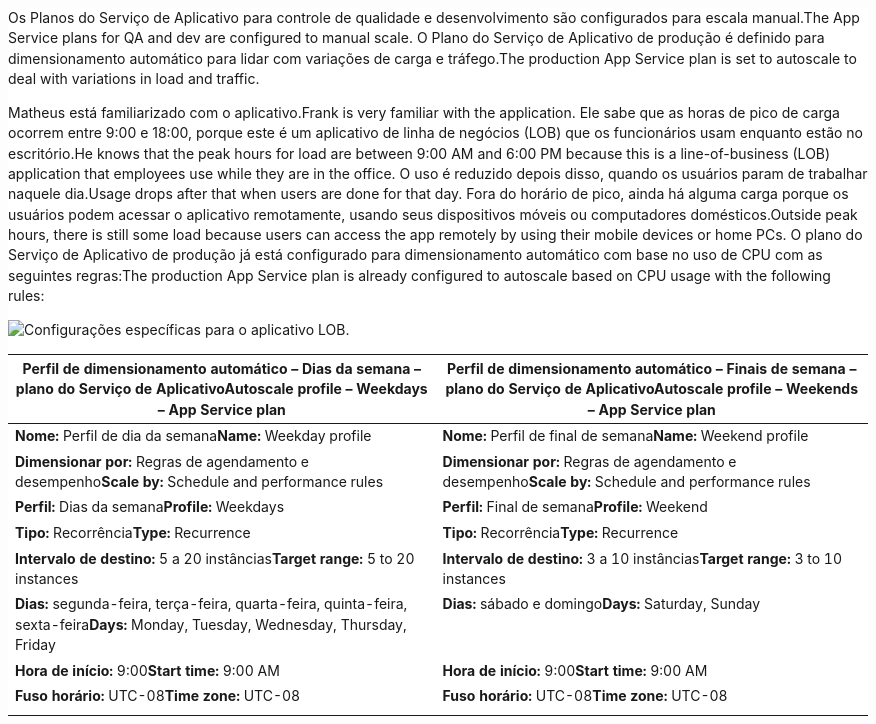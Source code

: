<span data-ttu-id="d66a0-138">Os Planos do Serviço de Aplicativo para controle de qualidade e desenvolvimento são configurados para escala manual.</span><span class="sxs-lookup"><span data-stu-id="d66a0-138">The App Service plans for QA and dev are configured to manual scale.</span></span> <span data-ttu-id="d66a0-139">O Plano do Serviço de Aplicativo de produção é definido para dimensionamento automático para lidar com variações de carga e tráfego.</span><span class="sxs-lookup"><span data-stu-id="d66a0-139">The production App Service plan is set to autoscale to deal with variations in load and traffic.</span></span>

<span data-ttu-id="d66a0-140">Matheus está familiarizado com o aplicativo.</span><span class="sxs-lookup"><span data-stu-id="d66a0-140">Frank is very familiar with the application.</span></span> <span data-ttu-id="d66a0-141">Ele sabe que as horas de pico de carga ocorrem entre 9:00 e 18:00, porque este é um aplicativo de linha de negócios (LOB) que os funcionários usam enquanto estão no escritório.</span><span class="sxs-lookup"><span data-stu-id="d66a0-141">He knows that the peak hours for load are between 9:00 AM and 6:00 PM because this is a line-of-business (LOB) application that employees use while they are in the office.</span></span> <span data-ttu-id="d66a0-142">O uso é reduzido depois disso, quando os usuários param de trabalhar naquele dia.</span><span class="sxs-lookup"><span data-stu-id="d66a0-142">Usage drops after that when users are done for that day.</span></span> <span data-ttu-id="d66a0-143">Fora do horário de pico, ainda há alguma carga porque os usuários podem acessar o aplicativo remotamente, usando seus dispositivos móveis ou computadores domésticos.</span><span class="sxs-lookup"><span data-stu-id="d66a0-143">Outside peak hours, there is still some load because users can access the app remotely by using their mobile devices or home PCs.</span></span> <span data-ttu-id="d66a0-144">O plano do Serviço de Aplicativo de produção já está configurado para dimensionamento automático com base no uso de CPU com as seguintes regras:</span><span class="sxs-lookup"><span data-stu-id="d66a0-144">The production App Service plan is already configured to autoscale based on CPU usage with the following rules:</span></span>

![Configurações específicas para o aplicativo LOB.][asp-scale]

| <span data-ttu-id="d66a0-146">**Perfil de dimensionamento automático – Dias da semana – plano do Serviço de Aplicativo**</span><span class="sxs-lookup"><span data-stu-id="d66a0-146">**Autoscale profile – Weekdays – App Service plan**</span></span> | <span data-ttu-id="d66a0-147">**Perfil de dimensionamento automático – Finais de semana – plano do Serviço de Aplicativo**</span><span class="sxs-lookup"><span data-stu-id="d66a0-147">**Autoscale profile – Weekends – App Service plan**</span></span> |
| --- | --- |
| <span data-ttu-id="d66a0-148">**Nome:** Perfil de dia da semana</span><span class="sxs-lookup"><span data-stu-id="d66a0-148">**Name:** Weekday profile</span></span> |<span data-ttu-id="d66a0-149">**Nome:** Perfil de final de semana</span><span class="sxs-lookup"><span data-stu-id="d66a0-149">**Name:** Weekend profile</span></span> |
| <span data-ttu-id="d66a0-150">**Dimensionar por:** Regras de agendamento e desempenho</span><span class="sxs-lookup"><span data-stu-id="d66a0-150">**Scale by:** Schedule and performance rules</span></span> |<span data-ttu-id="d66a0-151">**Dimensionar por:** Regras de agendamento e desempenho</span><span class="sxs-lookup"><span data-stu-id="d66a0-151">**Scale by:** Schedule and performance rules</span></span> |
| <span data-ttu-id="d66a0-152">**Perfil:** Dias da semana</span><span class="sxs-lookup"><span data-stu-id="d66a0-152">**Profile:** Weekdays</span></span> |<span data-ttu-id="d66a0-153">**Perfil:** Final de semana</span><span class="sxs-lookup"><span data-stu-id="d66a0-153">**Profile:** Weekend</span></span> |
| <span data-ttu-id="d66a0-154">**Tipo:** Recorrência</span><span class="sxs-lookup"><span data-stu-id="d66a0-154">**Type:** Recurrence</span></span> |<span data-ttu-id="d66a0-155">**Tipo:** Recorrência</span><span class="sxs-lookup"><span data-stu-id="d66a0-155">**Type:** Recurrence</span></span> |
| <span data-ttu-id="d66a0-156">**Intervalo de destino:** 5 a 20 instâncias</span><span class="sxs-lookup"><span data-stu-id="d66a0-156">**Target range:** 5 to 20 instances</span></span> |<span data-ttu-id="d66a0-157">**Intervalo de destino:** 3 a 10 instâncias</span><span class="sxs-lookup"><span data-stu-id="d66a0-157">**Target range:** 3 to 10 instances</span></span> |
| <span data-ttu-id="d66a0-158">**Dias:** segunda-feira, terça-feira, quarta-feira, quinta-feira, sexta-feira</span><span class="sxs-lookup"><span data-stu-id="d66a0-158">**Days:** Monday, Tuesday, Wednesday, Thursday, Friday</span></span> |<span data-ttu-id="d66a0-159">**Dias:** sábado e domingo</span><span class="sxs-lookup"><span data-stu-id="d66a0-159">**Days:** Saturday, Sunday</span></span> |
| <span data-ttu-id="d66a0-160">**Hora de início:** 9:00</span><span class="sxs-lookup"><span data-stu-id="d66a0-160">**Start time:** 9:00 AM</span></span> |<span data-ttu-id="d66a0-161">**Hora de início:** 9:00</span><span class="sxs-lookup"><span data-stu-id="d66a0-161">**Start time:** 9:00 AM</span></span> |
| <span data-ttu-id="d66a0-162">**Fuso horário:** UTC-08</span><span class="sxs-lookup"><span data-stu-id="d66a0-162">**Time zone:** UTC-08</span></span> |<span data-ttu-id="d66a0-163">**Fuso horário:** UTC-08</span><span class="sxs-lookup"><span data-stu-id="d66a0-163">**Time zone:** UTC-08</span></span> |
|  | |

[intro]: ./media/app-service-environment-auto-scale/introduction.png
[settings-scale]: ./media/app-service-environment-auto-scale/settings-scale.png
[scale-manual]: ./media/app-service-environment-auto-scale/scale-manual.png
[scale-profile]: ./media/app-service-environment-auto-scale/scale-profile.png
[scale-profile2]: ./media/app-service-environment-auto-scale/scale-profile-2.png
[scale-rule]: ./media/app-service-environment-auto-scale/scale-rule.png
[asp-scale]: ./media/app-service-environment-auto-scale/asp-scale.png
[ASP-Inflation]: ./media/app-service-environment-auto-scale/asp-inflation-rate.png
[Equation1]: ./media/app-service-environment-auto-scale/equation1.png
[Equation2]: ./media/app-service-environment-auto-scale/equation2.png
[Equation3]: ./media/app-service-environment-auto-scale/equation3.png
[Equation4]: ./media/app-service-environment-auto-scale/equation4.png
[ASP-Total-Inflation]: ./media/app-service-environment-auto-scale/asp-total-inflation-rate.png
[Worker-Pool-Scale]: ./media/app-service-environment-auto-scale/wp-scale.png
[Front-End-Scale]: ./media/app-service-environment-auto-scale/fe-scale.png